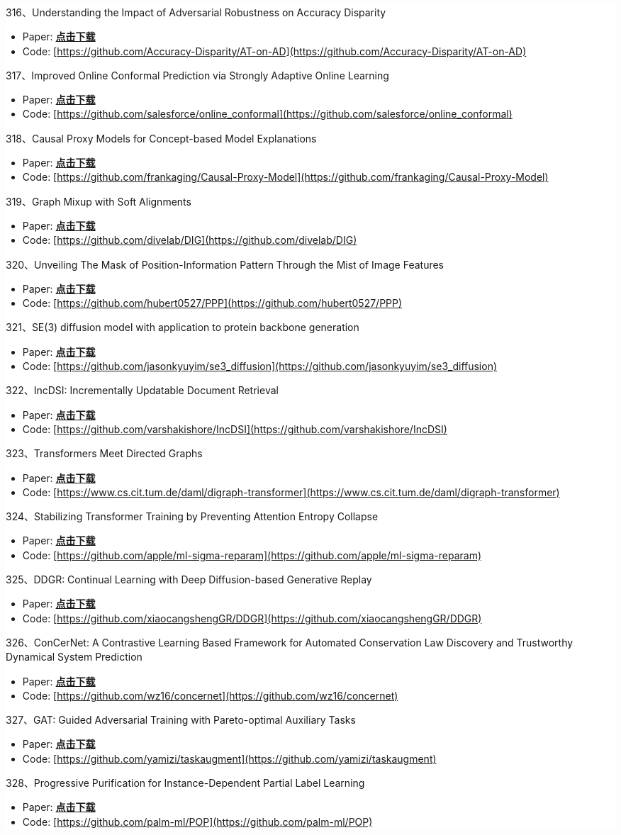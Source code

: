 316、Understanding the Impact of Adversarial Robustness on Accuracy Disparity
- Paper: [**点击下载**](https://openreview.net/attachment?id=3aauzk8QUl&name=pdf)
- Code: [https://github.com/Accuracy-Disparity/AT-on-AD](https://github.com/Accuracy-Disparity/AT-on-AD)

317、Improved Online Conformal Prediction via Strongly Adaptive Online Learning
- Paper: [**点击下载**](https://openreview.net/attachment?id=qqMcym6AmS&name=pdf)
- Code: [https://github.com/salesforce/online_conformal](https://github.com/salesforce/online_conformal)

318、Causal Proxy Models for Concept-based Model Explanations
- Paper: [**点击下载**](https://openreview.net/attachment?id=1Hh1cIPJ7V&name=pdf)
- Code: [https://github.com/frankaging/Causal-Proxy-Model](https://github.com/frankaging/Causal-Proxy-Model)

319、Graph Mixup with Soft Alignments
- Paper: [**点击下载**](https://openreview.net/attachment?id=zS6QCVwPUs&name=pdf)
- Code: [https://github.com/divelab/DIG](https://github.com/divelab/DIG)

320、Unveiling The Mask of Position-Information Pattern Through the Mist of Image Features
- Paper: [**点击下载**](https://openreview.net/attachment?id=iMHNLJRSVz&name=pdf)
- Code: [https://github.com/hubert0527/PPP](https://github.com/hubert0527/PPP)

321、SE(3) diffusion model with application to protein backbone generation
- Paper: [**点击下载**](https://openreview.net/attachment?id=m8OUBymxwv&name=pdf)
- Code: [https://github.com/jasonkyuyim/se3_diffusion](https://github.com/jasonkyuyim/se3_diffusion)

322、IncDSI: Incrementally Updatable Document Retrieval
- Paper: [**点击下载**](https://openreview.net/attachment?id=OYFeXaUzzr&name=pdf)
- Code: [https://github.com/varshakishore/IncDSI](https://github.com/varshakishore/IncDSI)

323、Transformers Meet Directed Graphs
- Paper: [**点击下载**](https://openreview.net/attachment?id=a7PVyayyfp&name=pdf)
- Code: [https://www.cs.cit.tum.de/daml/digraph-transformer](https://www.cs.cit.tum.de/daml/digraph-transformer)

324、Stabilizing Transformer Training by Preventing Attention Entropy Collapse
- Paper: [**点击下载**](https://openreview.net/attachment?id=LL8gz8FHxH&name=pdf)
- Code: [https://github.com/apple/ml-sigma-reparam](https://github.com/apple/ml-sigma-reparam)

325、DDGR: Continual Learning with Deep Diffusion-based Generative Replay
- Paper: [**点击下载**](https://openreview.net/attachment?id=RlqgQXZx6r&name=pdf)
- Code: [https://github.com/xiaocangshengGR/DDGR](https://github.com/xiaocangshengGR/DDGR)

326、ConCerNet: A Contrastive Learning Based Framework for Automated Conservation Law Discovery and Trustworthy Dynamical System Prediction
- Paper: [**点击下载**](https://openreview.net/attachment?id=6LJvlAiD9z&name=pdf)
- Code: [https://github.com/wz16/concernet](https://github.com/wz16/concernet)

327、GAT: Guided Adversarial Training with Pareto-optimal Auxiliary Tasks
- Paper: [**点击下载**](https://openreview.net/attachment?id=320btOVW8R&name=pdf)
- Code: [https://github.com/yamizi/taskaugment](https://github.com/yamizi/taskaugment)

328、Progressive Purification for Instance-Dependent Partial Label Learning
- Paper: [**点击下载**](https://openreview.net/attachment?id=inClAaZKvc&name=pdf)
- Code: [https://github.com/palm-ml/POP](https://github.com/palm-ml/POP)

